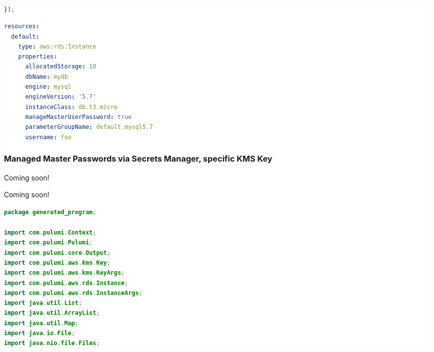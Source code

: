 ```typescript
});
```


</pulumi-choosable>
</div>


<div>
<pulumi-choosable type="language" values="yaml">

```yaml
resources:
  default:
    type: aws:rds:Instance
    properties:
      allocatedStorage: 10
      dbName: mydb
      engine: mysql
      engineVersion: '5.7'
      instanceClass: db.t3.micro
      manageMasterUserPassword: true
      parameterGroupName: default.mysql5.7
      username: foo
```


</pulumi-choosable>
</div>




### Managed Master Passwords via Secrets Manager, specific KMS Key


<div>
<pulumi-choosable type="language" values="csharp">

Coming soon!

</pulumi-choosable>
</div>


<div>
<pulumi-choosable type="language" values="go">

Coming soon!

</pulumi-choosable>
</div>


<div>
<pulumi-choosable type="language" values="java">

```java
package generated_program;

import com.pulumi.Context;
import com.pulumi.Pulumi;
import com.pulumi.core.Output;
import com.pulumi.aws.kms.Key;
import com.pulumi.aws.kms.KeyArgs;
import com.pulumi.aws.rds.Instance;
import com.pulumi.aws.rds.InstanceArgs;
import java.util.List;
import java.util.ArrayList;
import java.util.Map;
import java.io.File;
import java.nio.file.Files;
```